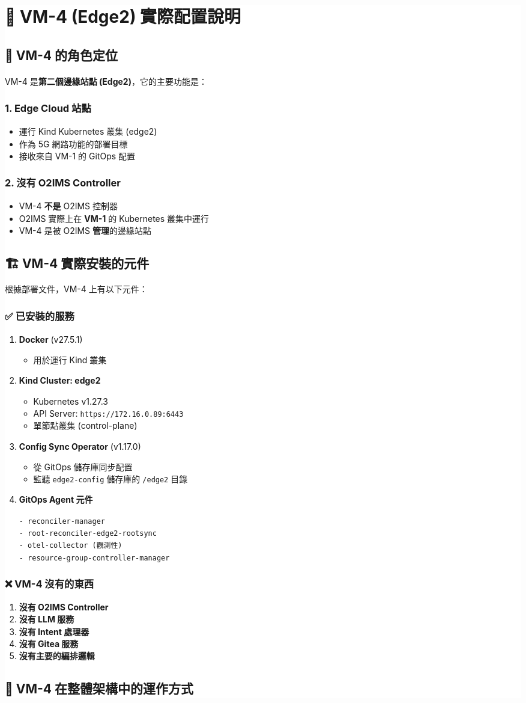 # 📡 VM-4 (Edge2) 實際配置說明

## 🎯 VM-4 的角色定位

VM-4 是**第二個邊緣站點 (Edge2)**，它的主要功能是：

### 1. **Edge Cloud 站點**
- 運行 Kind Kubernetes 叢集 (edge2)
- 作為 5G 網路功能的部署目標
- 接收來自 VM-1 的 GitOps 配置

### 2. **沒有 O2IMS Controller**
- VM-4 **不是** O2IMS 控制器
- O2IMS 實際上在 **VM-1** 的 Kubernetes 叢集中運行
- VM-4 是被 O2IMS **管理**的邊緣站點

## 🏗️ VM-4 實際安裝的元件

根據部署文件，VM-4 上有以下元件：

### ✅ 已安裝的服務

1. **Docker** (v27.5.1)
   - 用於運行 Kind 叢集

2. **Kind Cluster: edge2**
   - Kubernetes v1.27.3
   - API Server: `https://172.16.0.89:6443`
   - 單節點叢集 (control-plane)

3. **Config Sync Operator** (v1.17.0)
   - 從 GitOps 儲存庫同步配置
   - 監聽 `edge2-config` 儲存庫的 `/edge2` 目錄

4. **GitOps Agent 元件**
   ```
   - reconciler-manager
   - root-reconciler-edge2-rootsync
   - otel-collector (觀測性)
   - resource-group-controller-manager
   ```

### ❌ VM-4 沒有的東西

1. **沒有 O2IMS Controller**
2. **沒有 LLM 服務**
3. **沒有 Intent 處理器**
4. **沒有 Gitea 服務**
5. **沒有主要的編排邏輯**

## 🔄 VM-4 在整體架構中的運作方式
